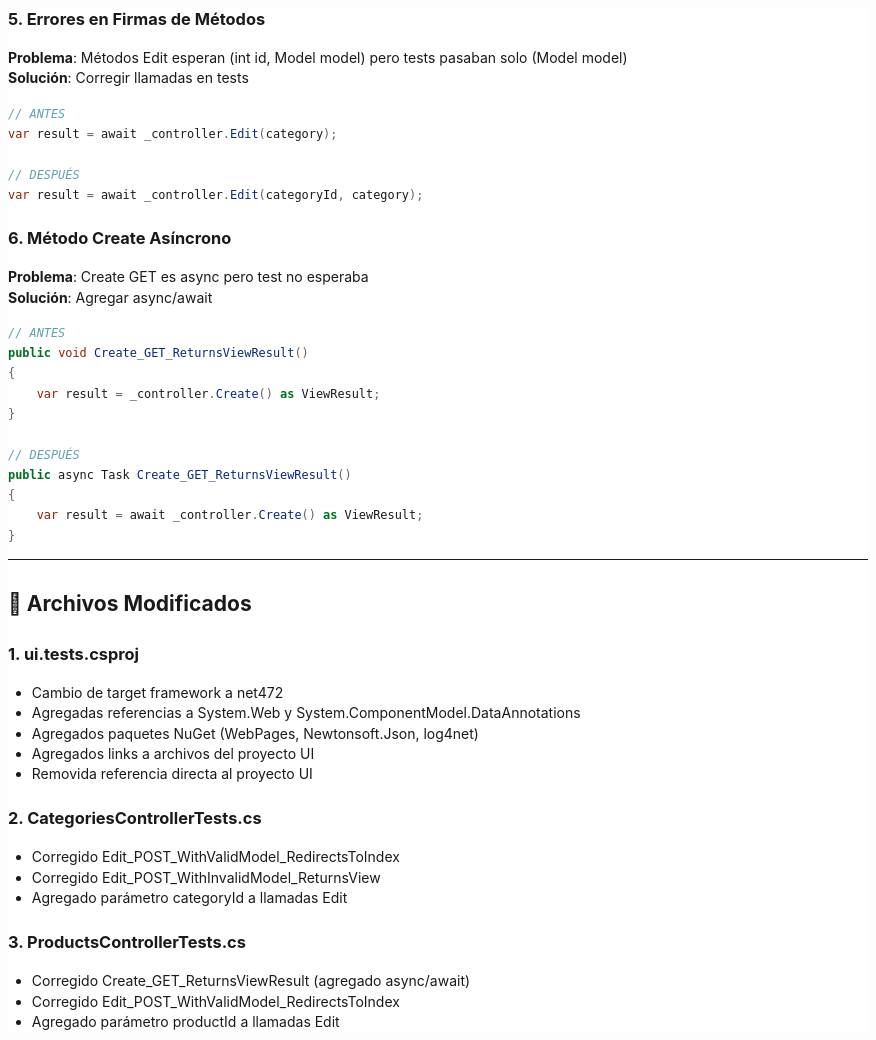 ### 5. **Errores en Firmas de Métodos**
**Problema**: Métodos Edit esperan (int id, Model model) pero tests pasaban solo (Model model)  
**Solución**: Corregir llamadas en tests

```csharp
// ANTES
var result = await _controller.Edit(category);

// DESPUÉS
var result = await _controller.Edit(categoryId, category);
```

### 6. **Método Create Asíncrono**
**Problema**: Create GET es async pero test no esperaba  
**Solución**: Agregar async/await

```csharp
// ANTES
public void Create_GET_ReturnsViewResult()
{
    var result = _controller.Create() as ViewResult;
}

// DESPUÉS
public async Task Create_GET_ReturnsViewResult()
{
    var result = await _controller.Create() as ViewResult;
}
```

---

## 📝 Archivos Modificados

### 1. **ui.tests.csproj**
- Cambio de target framework a net472
- Agregadas referencias a System.Web y System.ComponentModel.DataAnnotations
- Agregados paquetes NuGet (WebPages, Newtonsoft.Json, log4net)
- Agregados links a archivos del proyecto UI
- Removida referencia directa al proyecto UI

### 2. **CategoriesControllerTests.cs**
- Corregido Edit_POST_WithValidModel_RedirectsToIndex
- Corregido Edit_POST_WithInvalidModel_ReturnsView
- Agregado parámetro categoryId a llamadas Edit

### 3. **ProductsControllerTests.cs**
- Corregido Create_GET_ReturnsViewResult (agregado async/await)
- Corregido Edit_POST_WithValidModel_RedirectsToIndex
- Agregado parámetro productId a llamadas Edit
